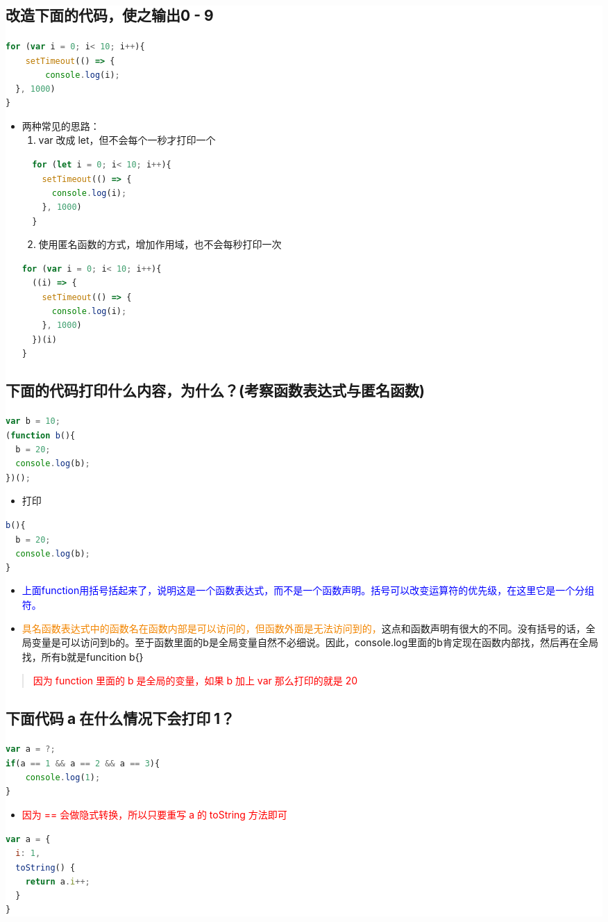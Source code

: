 ## 改造下面的代码，使之输出0 - 9
```js
for (var i = 0; i< 10; i++){
	setTimeout(() => {
		console.log(i);
  }, 1000)
}
```
- 两种常见的思路：
  1. var 改成 let，但不会每个一秒才打印一个
  ```js
    for (let i = 0; i< 10; i++){
      setTimeout(() => {
        console.log(i);
      }, 1000)
    }
  ```
  2. 使用匿名函数的方式，增加作用域，也不会每秒打印一次
  ```js
  for (var i = 0; i< 10; i++){
    ((i) => {
      setTimeout(() => {
        console.log(i);
      }, 1000)
    })(i)
  }
  ```

## 下面的代码打印什么内容，为什么？(考察函数表达式与匿名函数)
```js
var b = 10;
(function b(){
  b = 20;
  console.log(b); 
})();
```
- 打印
```js
b(){
  b = 20;
  console.log(b); 
}
```
- <font color="#0000FF">上面function用括号括起来了，说明这是一个函数表达式，而不是一个函数声明。括号可以改变运算符的优先级，在这里它是一个分组符。</font>

- <font color="#f28500"> 具名函数表达式中的函数名在函数内部是可以访问的，但函数外面是无法访问到的，</font>这点和函数声明有很大的不同。没有括号的话，全局变量是可以访问到b的。至于函数里面的b是全局变量自然不必细说。因此，console.log里面的b肯定现在函数内部找，然后再在全局找，所有b就是funcition b{} 
> <font color="red"> 因为 function 里面的 b 是全局的变量，如果 b 加上 var 那么打印的就是 20 </font>

## 下面代码 a 在什么情况下会打印 1？
```js
var a = ?;
if(a == 1 && a == 2 && a == 3){
 	console.log(1);
}
```
- <font color="red"> 因为 == 会做隐式转换，所以只要重写 a  的 toString 方法即可 </font>
```js
var a = {
  i: 1,
  toString() {
    return a.i++;
  }
}
```